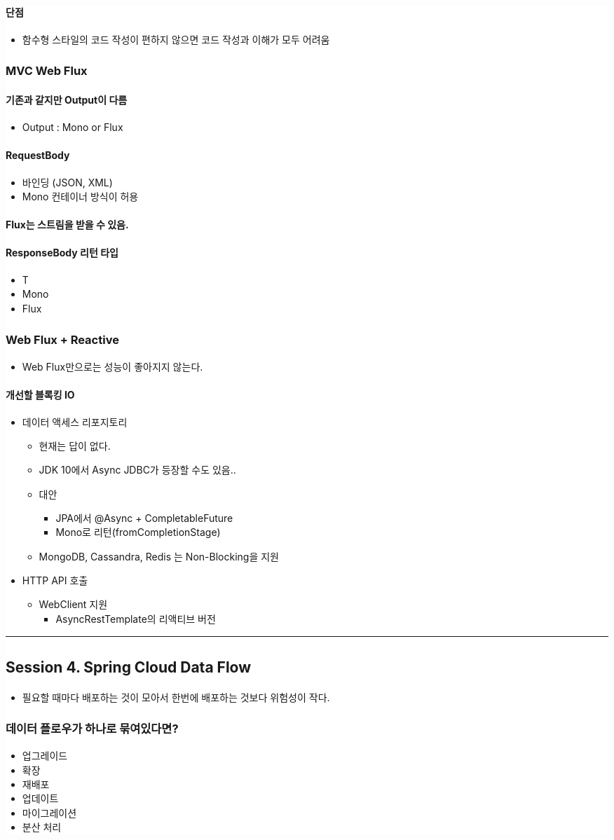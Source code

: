 #### 단점

-	함수형 스타일의 코드 작성이 편하지 않으면 코드 작성과 이해가 모두 어려움

### MVC Web Flux

#### 기존과 같지만 Output이 다름

-	Output : Mono or Flux

#### RequestBody

-	바인딩 (JSON, XML)
-	Mono 컨테이너 방식이 허용

#### Flux는 스트림을 받을 수 있음.

#### ResponseBody 리턴 타입

-	T
-	Mono
-	Flux

### Web Flux + Reactive

-	Web Flux만으로는 성능이 좋아지지 않는다.

#### 개선할 블록킹 IO

-	데이터 액세스 리포지토리

	-	현재는 답이 없다.

	-	JDK 10에서 Async JDBC가 등장할 수도 있음..

	-	대안

		-	JPA에서 @Async + CompletableFuture
		-	Mono로 리턴(fromCompletionStage)

	-	MongoDB, Cassandra, Redis 는 Non-Blocking을 지원

-	HTTP API 호출

	-	WebClient 지원
		-	AsyncRestTemplate의 리액티브 버전

---

Session 4. Spring Cloud Data Flow
---------------------------------

-	필요할 때마다 배포하는 것이 모아서 한번에 배포하는 것보다 위험성이 작다.

### 데이터 플로우가 하나로 묶여있다면?

-	업그레이드
-	확장
-	재배포
-	업데이트
-	마이그레이션
-	분산 처리
